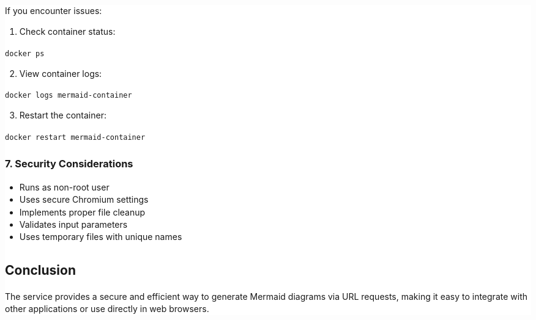 If you encounter issues:

1. Check container status:
```bash
docker ps
```

2. View container logs:
```bash
docker logs mermaid-container
```

3. Restart the container:
```bash
docker restart mermaid-container
```

### 7. Security Considerations

- Runs as non-root user
- Uses secure Chromium settings
- Implements proper file cleanup
- Validates input parameters
- Uses temporary files with unique names

## Conclusion

The service provides a secure and efficient way to generate Mermaid diagrams via URL requests, making it easy to integrate with other applications or use directly in web browsers. 